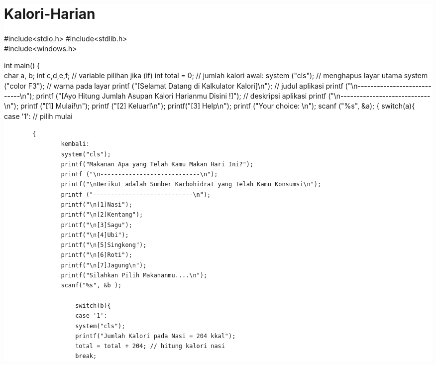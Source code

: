 # Kalori-Harian

#include<stdio.h>
#include<stdlib.h>  
#include<windows.h>

int main()
{  
		char a, b; 
		int c,d,e,f; // variable pilihan jika (if) 
		int  total = 0; // jumlah kalori
		awal:
		system ("cls"); // menghapus layar utama
		system ("color F3"); // warna pada layar
		printf ("[Selamat Datang di Kalkulator Kalori]\n"); // judul aplikasi 
		printf ("\n----------------------------\n"); 
		printf ("[Ayo Hitung Jumlah Asupan Kalori Harianmu Disini !]"); // deskripsi aplikasi
		printf ("\n----------------------------\n");
		printf ("[1] Mulai!\n"); 
		printf ("[2] Keluar!\n");
		printf("[3] Help\n");
		printf ("Your choice: \n");
		scanf ("%s", &a);
		{
			switch(a){
			case '1':
			// pilih mulai
				
			{
					kembali:
					system("cls");
					printf("Makanan Apa yang Telah Kamu Makan Hari Ini?");
					printf ("\n----------------------------\n");
					printf("\nBerikut adalah Sumber Karbohidrat yang Telah Kamu Konsumsi\n");
					printf ("----------------------------\n");
					printf("\n[1]Nasi");
					printf("\n[2]Kentang");
					printf("\n[3]Sagu");
					printf("\n[4]Ubi");
					printf("\n[5]Singkong");
					printf("\n[6]Roti");
					printf("\n[7]Jagung\n");
					printf("Silahkan Pilih Makananmu....\n");
					scanf("%s", &b );
					
						switch(b){
						case '1':
						system("cls");
						printf("Jumlah Kalori pada Nasi = 204 kkal");
						total = total + 204; // hitung kalori nasi
						break;
					